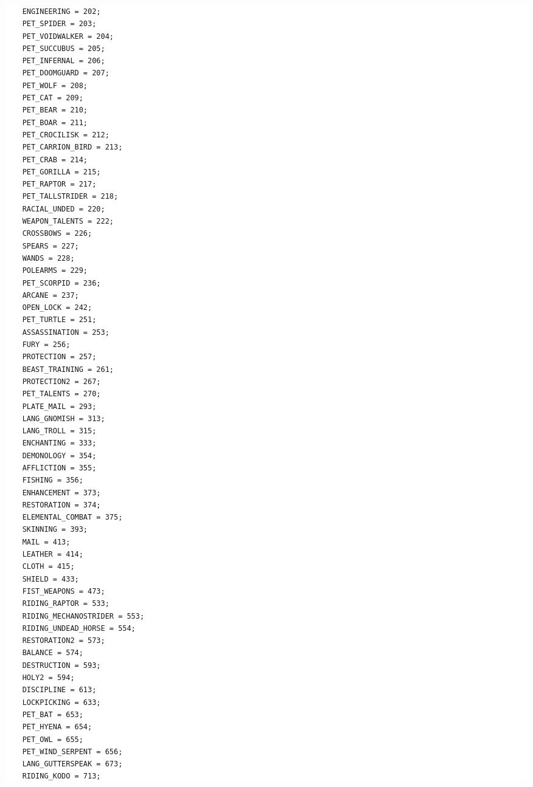 ```rust,ignore
    ENGINEERING = 202;
    PET_SPIDER = 203;
    PET_VOIDWALKER = 204;
    PET_SUCCUBUS = 205;
    PET_INFERNAL = 206;
    PET_DOOMGUARD = 207;
    PET_WOLF = 208;
    PET_CAT = 209;
    PET_BEAR = 210;
    PET_BOAR = 211;
    PET_CROCILISK = 212;
    PET_CARRION_BIRD = 213;
    PET_CRAB = 214;
    PET_GORILLA = 215;
    PET_RAPTOR = 217;
    PET_TALLSTRIDER = 218;
    RACIAL_UNDED = 220;
    WEAPON_TALENTS = 222;
    CROSSBOWS = 226;
    SPEARS = 227;
    WANDS = 228;
    POLEARMS = 229;
    PET_SCORPID = 236;
    ARCANE = 237;
    OPEN_LOCK = 242;
    PET_TURTLE = 251;
    ASSASSINATION = 253;
    FURY = 256;
    PROTECTION = 257;
    BEAST_TRAINING = 261;
    PROTECTION2 = 267;
    PET_TALENTS = 270;
    PLATE_MAIL = 293;
    LANG_GNOMISH = 313;
    LANG_TROLL = 315;
    ENCHANTING = 333;
    DEMONOLOGY = 354;
    AFFLICTION = 355;
    FISHING = 356;
    ENHANCEMENT = 373;
    RESTORATION = 374;
    ELEMENTAL_COMBAT = 375;
    SKINNING = 393;
    MAIL = 413;
    LEATHER = 414;
    CLOTH = 415;
    SHIELD = 433;
    FIST_WEAPONS = 473;
    RIDING_RAPTOR = 533;
    RIDING_MECHANOSTRIDER = 553;
    RIDING_UNDEAD_HORSE = 554;
    RESTORATION2 = 573;
    BALANCE = 574;
    DESTRUCTION = 593;
    HOLY2 = 594;
    DISCIPLINE = 613;
    LOCKPICKING = 633;
    PET_BAT = 653;
    PET_HYENA = 654;
    PET_OWL = 655;
    PET_WIND_SERPENT = 656;
    LANG_GUTTERSPEAK = 673;
    RIDING_KODO = 713;
```